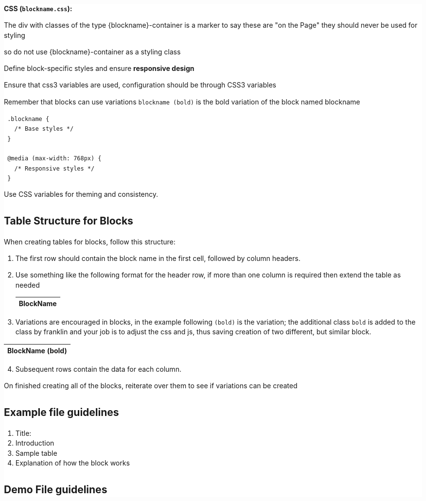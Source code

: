 
**CSS (`blockname.css`):**

The div with classes of  the type  {blockname}-container is a marker to say these are "on the Page" they should never be used for styling

so do not use {blockname}-container as a styling class
  
  Define block-specific styles and ensure **responsive design** 

  Ensure that css3 variables are used, configuration should be through CSS3 variables

  Remember that blocks can use variations   `blockname (bold)` is the bold variation of the block named blockname

  
     .blockname {
       /* Base styles */
     }

     @media (max-width: 768px) {
       /* Responsive styles */
     }
    

Use CSS variables for theming and consistency.

  ## Table Structure for Blocks

When creating tables for blocks, follow this structure:

1. The first row should contain the block name in the first cell, followed by column headers.
2. Use something like the following format for the header row, if more than one column is required then extend the table as needed

   | BlockName | 
   | :----  | 

3.  Variations are encouraged in blocks, in the example following `(bold)` is the variation; the additional class `bold` is added to the class by franklin and your job is to adjust the css and js, thus saving creation of two different, but similar block.

   | BlockName (bold) | 
   | :----  | 

4. Subsequent rows contain the data for each column.


On finished creating all of the blocks, reiterate over them to see if variations can be created

## Example file guidelines

1. Title:
2. Introduction
3. Sample table
4. Explanation of how the block works


## Demo File guidelines
